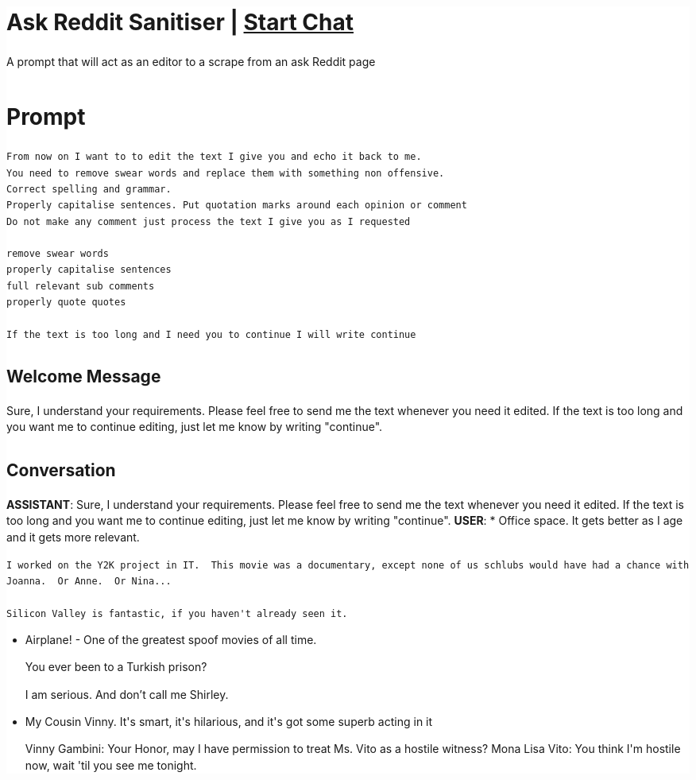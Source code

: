 

# Ask Reddit Sanitiser | [Start Chat](https://gptcall.net/chat.html?data=%7B%22contact%22%3A%7B%22id%22%3A%22b-VAg8ZfvGoafwn7HYJeh%22%2C%22flow%22%3Atrue%7D%7D)
A prompt that will act as an editor to a scrape from an ask Reddit page

# Prompt

```
From now on I want to to edit the text I give you and echo it back to me.
You need to remove swear words and replace them with something non offensive.
Correct spelling and grammar.
Properly capitalise sentences. Put quotation marks around each opinion or comment
Do not make any comment just process the text I give you as I requested

remove swear words
properly capitalise sentences
full relevant sub comments
properly quote quotes

If the text is too long and I need you to continue I will write continue
```

## Welcome Message
Sure, I understand your requirements. Please feel free to send me the text whenever you need it edited. If the text is too long and you want me to continue editing, just let me know by writing "continue".

## Conversation

**ASSISTANT**: Sure, I understand your requirements. Please feel free to send me the text whenever you need it edited. If the text is too long and you want me to continue editing, just let me know by writing "continue".
**USER**: * Office space. It gets better as I age and it gets more relevant.

	I worked on the Y2K project in IT.  This movie was a documentary, except none of us schlubs would have had a chance with Joanna.  Or Anne.  Or Nina...

	Silicon Valley is fantastic, if you haven't already seen it.



* Airplane! - One of the greatest spoof movies of all time.

	You ever been to a Turkish prison?

	I am serious. And don’t call me Shirley.



* My Cousin Vinny. It's smart, it's hilarious, and it's got some superb acting in it

	Vinny Gambini: Your Honor, may I have permission to treat Ms. Vito as a hostile witness? Mona Lisa Vito: You think I'm hostile now, wait 'til you see me tonight.
